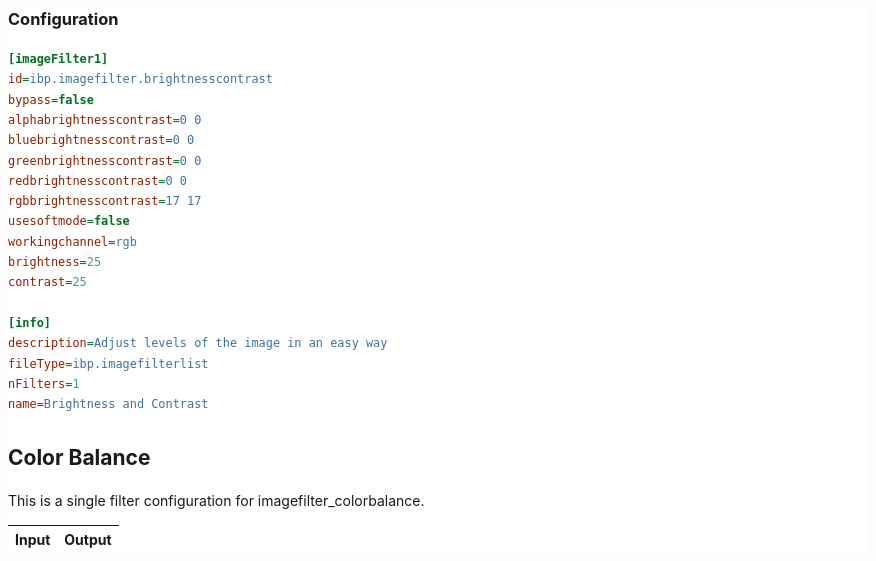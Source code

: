 
### Configuration

```ini
[imageFilter1]
id=ibp.imagefilter.brightnesscontrast
bypass=false
alphabrightnesscontrast=0 0
bluebrightnesscontrast=0 0
greenbrightnesscontrast=0 0
redbrightnesscontrast=0 0
rgbbrightnesscontrast=17 17
usesoftmode=false
workingchannel=rgb
brightness=25
contrast=25

[info]
description=Adjust levels of the image in an easy way
fileType=ibp.imagefilterlist
nFilters=1
name=Brightness and Contrast

```

## Color Balance

This is a single filter configuration for imagefilter_colorbalance.

| Input | Output |
|--------|--------|